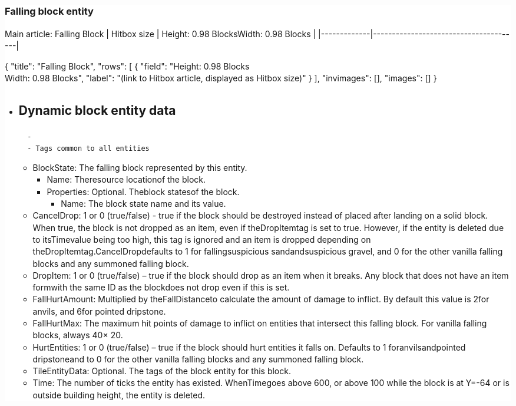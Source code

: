 ### Falling block entity
Main article: Falling Block
| Hitbox size | Height: 0.98 BlocksWidth: 0.98 Blocks |
|-------------|---------------------------------------|

{
    "title": "Falling Block",
    "rows": [
        {
            "field": "Height: 0.98 Blocks<br>Width: 0.98 Blocks",
            "label": "(link to Hitbox article, displayed as Hitbox size)"
        }
    ],
    "invimages": [],
    "images": []
}
- Dynamic block entity data
	- 
		- 
		- Tags common to all entities
	- BlockState: The falling block represented by this entity.
		- Name: Theresource locationof the block.
		- Properties: Optional. Theblock statesof the block.
			- Name: The block state name and its value.
	- CancelDrop: 1 or 0 (true/false) - true if the block should be destroyed instead of placed after landing on a solid block. When true, the block is not dropped as an item, even if theDropItemtag is set to true. However, if the entity is deleted due to itsTimevalue being too high, this tag is ignored and an item is dropped depending on theDropItemtag.CancelDropdefaults to 1 for fallingsuspicious sandandsuspicious gravel, and 0 for the other vanilla falling blocks and any summoned falling block.
	- DropItem: 1 or 0 (true/false) – true if the block should drop as an item when it breaks. Any block that does not have an item formwith the same ID as the blockdoes not drop even if this is set.
	- FallHurtAmount: Multiplied by theFallDistanceto calculate the amount of damage to inflict. By default this value is 2for anvils, and 6for pointed dripstone.
	- FallHurtMax: The maximum hit points of damage to inflict on entities that intersect this falling block. For vanilla falling blocks, always 40× 20.
	- HurtEntities: 1 or 0 (true/false) – true if the block should hurt entities it falls on. Defaults to 1 foranvilsandpointed dripstoneand to 0 for the other vanilla falling blocks and any summoned falling block.
	- TileEntityData: Optional. The tags of the block entity for this block.
	- Time: The number of ticks the entity has existed. WhenTimegoes above 600, or above 100 while the block is at Y=-64 or is outside building height, the entity is deleted.

